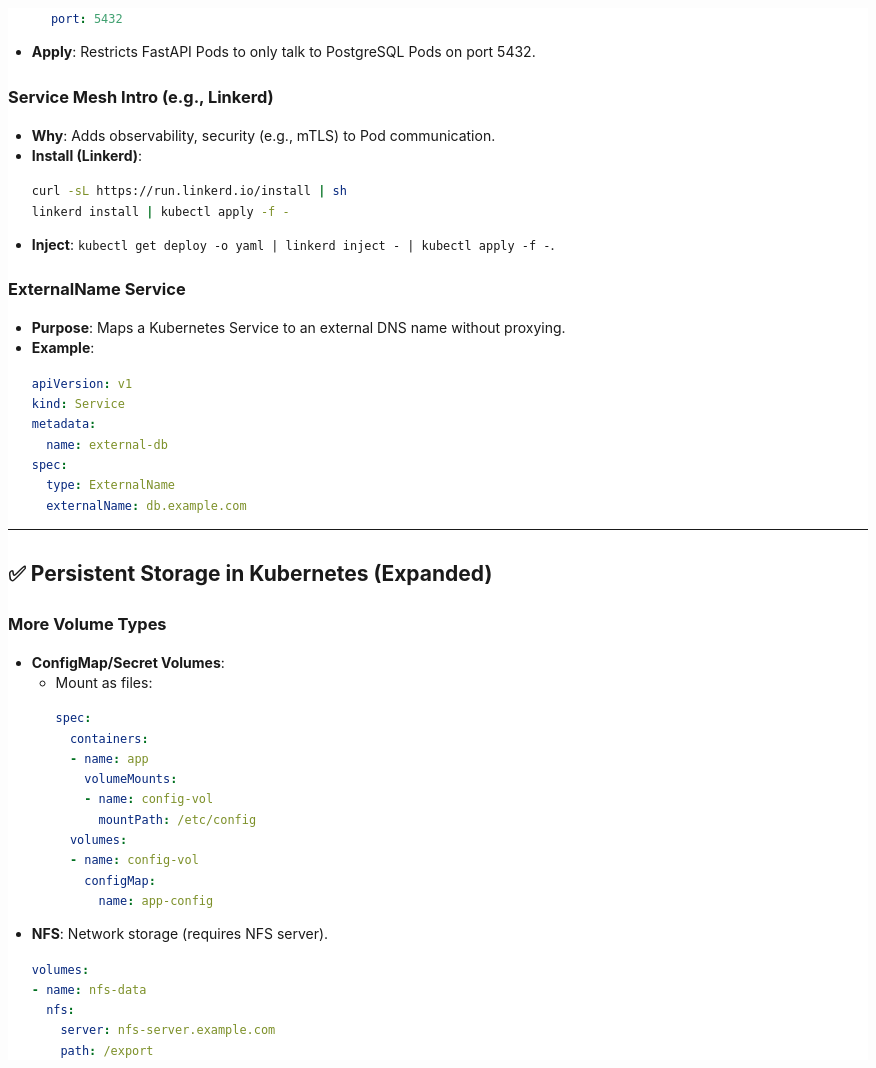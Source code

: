   ```yaml
        port: 5432
  ```
- **Apply**: Restricts FastAPI Pods to only talk to PostgreSQL Pods on port 5432.

### Service Mesh Intro (e.g., Linkerd)
- **Why**: Adds observability, security (e.g., mTLS) to Pod communication.
- **Install (Linkerd)**:
  ```bash
  curl -sL https://run.linkerd.io/install | sh
  linkerd install | kubectl apply -f -
  ```
- **Inject**: `kubectl get deploy -o yaml | linkerd inject - | kubectl apply -f -`.

### ExternalName Service
- **Purpose**: Maps a Kubernetes Service to an external DNS name without proxying.
- **Example**:
  ```yaml
  apiVersion: v1
  kind: Service
  metadata:
    name: external-db
  spec:
    type: ExternalName
    externalName: db.example.com
  ```

---

## ✅ Persistent Storage in Kubernetes (Expanded)

### More Volume Types
- **ConfigMap/Secret Volumes**:
  - Mount as files:
    ```yaml
    spec:
      containers:
      - name: app
        volumeMounts:
        - name: config-vol
          mountPath: /etc/config
      volumes:
      - name: config-vol
        configMap:
          name: app-config
    ```
- **NFS**: Network storage (requires NFS server).
  ```yaml
  volumes:
  - name: nfs-data
    nfs:
      server: nfs-server.example.com
      path: /export
  ```
